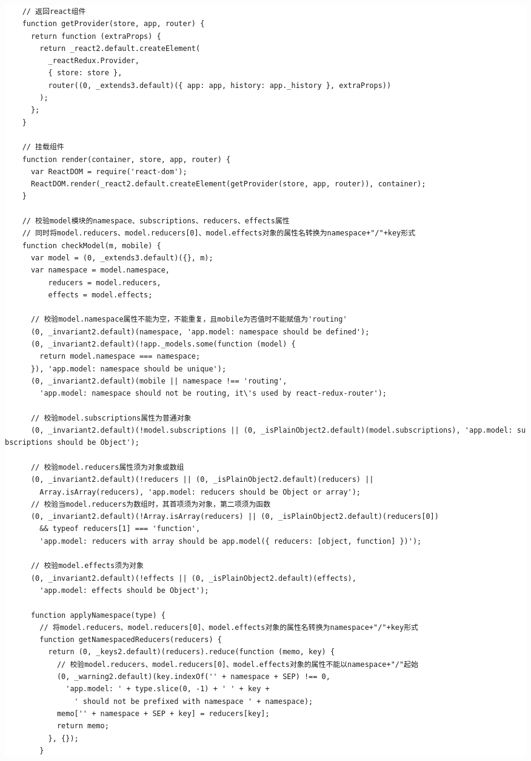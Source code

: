 	    // 返回react组件
	    function getProvider(store, app, router) {
	      return function (extraProps) {
	        return _react2.default.createElement(
	          _reactRedux.Provider,
	          { store: store },
	          router((0, _extends3.default)({ app: app, history: app._history }, extraProps))
	        );
	      };
	    }
	
	    // 挂载组件
	    function render(container, store, app, router) {
	      var ReactDOM = require('react-dom');
	      ReactDOM.render(_react2.default.createElement(getProvider(store, app, router)), container);
	    }
	
	    // 校验model模块的namespace、subscriptions、reducers、effects属性
	    // 同时将model.reducers、model.reducers[0]、model.effects对象的属性名转换为namespace+"/"+key形式
	    function checkModel(m, mobile) {
	      var model = (0, _extends3.default)({}, m);
	      var namespace = model.namespace,
	          reducers = model.reducers,
	          effects = model.effects;
	
	      // 校验model.namespace属性不能为空，不能重复，且mobile为否值时不能赋值为'routing'
	      (0, _invariant2.default)(namespace, 'app.model: namespace should be defined');
	      (0, _invariant2.default)(!app._models.some(function (model) {
	        return model.namespace === namespace;
	      }), 'app.model: namespace should be unique');
	      (0, _invariant2.default)(mobile || namespace !== 'routing', 
	        'app.model: namespace should not be routing, it\'s used by react-redux-router');
	      
	      // 校验model.subscriptions属性为普通对象
	      (0, _invariant2.default)(!model.subscriptions || (0, _isPlainObject2.default)(model.subscriptions), 'app.model: subscriptions should be Object');
	      
	      // 校验model.reducers属性须为对象或数组
	      (0, _invariant2.default)(!reducers || (0, _isPlainObject2.default)(reducers) || 
	        Array.isArray(reducers), 'app.model: reducers should be Object or array');
	      // 校验当model.reducers为数组时，其首项须为对象，第二项须为函数
	      (0, _invariant2.default)(!Array.isArray(reducers) || (0, _isPlainObject2.default)(reducers[0]) 
	        && typeof reducers[1] === 'function', 
	        'app.model: reducers with array should be app.model({ reducers: [object, function] })');
	
	      // 校验model.effects须为对象
	      (0, _invariant2.default)(!effects || (0, _isPlainObject2.default)(effects), 
	        'app.model: effects should be Object');
	
	      function applyNamespace(type) {
	        // 将model.reducers、model.reducers[0]、model.effects对象的属性名转换为namespace+"/"+key形式
	        function getNamespacedReducers(reducers) {
	          return (0, _keys2.default)(reducers).reduce(function (memo, key) {
	            // 校验model.reducers、model.reducers[0]、model.effects对象的属性不能以namespace+"/"起始
	            (0, _warning2.default)(key.indexOf('' + namespace + SEP) !== 0, 
	              'app.model: ' + type.slice(0, -1) + ' ' + key + 
	                ' should not be prefixed with namespace ' + namespace);
	            memo['' + namespace + SEP + key] = reducers[key];
	            return memo;
	          }, {});
	        }
	
